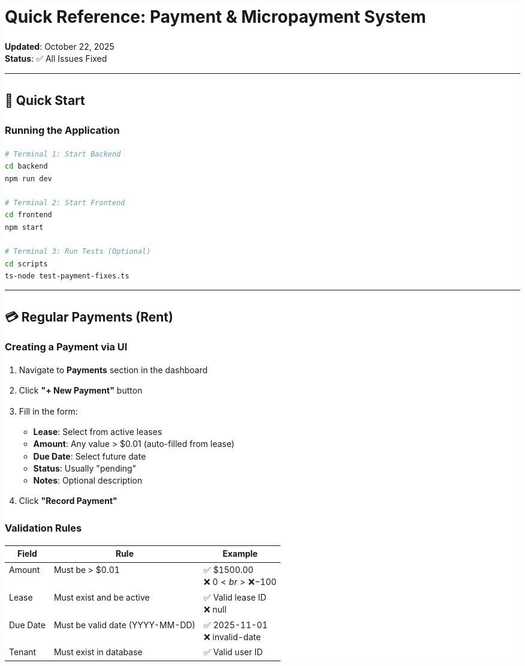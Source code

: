 # Quick Reference: Payment & Micropayment System

**Updated**: October 22, 2025  
**Status**: ✅ All Issues Fixed

---

## 🚀 Quick Start

### Running the Application

```bash
# Terminal 1: Start Backend
cd backend
npm run dev

# Terminal 2: Start Frontend
cd frontend
npm start

# Terminal 3: Run Tests (Optional)
cd scripts
ts-node test-payment-fixes.ts
```

---

## 💳 Regular Payments (Rent)

### Creating a Payment via UI

1. Navigate to **Payments** section in the dashboard
2. Click **"+ New Payment"** button
3. Fill in the form:
   - **Lease**: Select from active leases
   - **Amount**: Any value > $0.01 (auto-filled from lease)
   - **Due Date**: Select future date
   - **Status**: Usually "pending"
   - **Notes**: Optional description

4. Click **"Record Payment"**

### Validation Rules

| Field | Rule | Example |
|-------|------|---------|
| Amount | Must be > $0.01 | ✅ $1500.00<br>❌ $0<br>❌ -$100 |
| Lease | Must exist and be active | ✅ Valid lease ID<br>❌ null |
| Due Date | Must be valid date (YYYY-MM-DD) | ✅ 2025-11-01<br>❌ invalid-date |
| Tenant | Must exist in database | ✅ Valid user ID |
